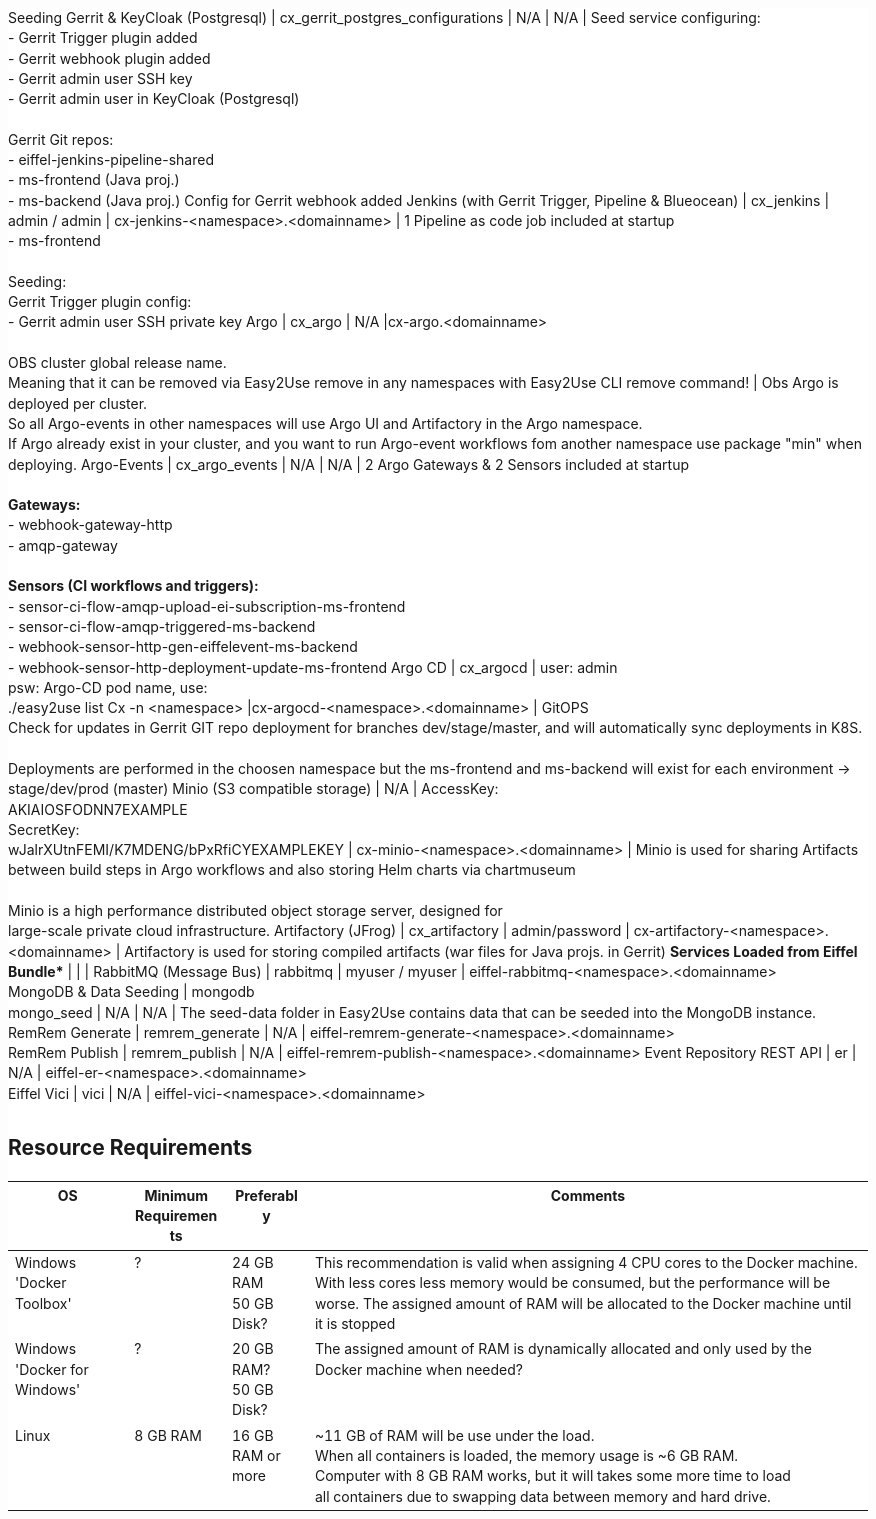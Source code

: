 Seeding Gerrit & KeyCloak (Postgresql) | cx_gerrit_postgres_configurations | N/A | N/A | Seed service configuring:<br>- Gerrit Trigger plugin added<br>- Gerrit webhook plugin  added<br>- Gerrit admin user SSH key<br>- Gerrit admin user in KeyCloak (Postgresql)<br><br>Gerrit Git repos:<br>- eiffel-jenkins-pipeline-shared<br>- ms-frontend (Java proj.)<br>- ms-backend (Java proj.) Config for Gerrit webhook added
Jenkins (with Gerrit Trigger, Pipeline & Blueocean) | cx_jenkins | admin / admin | cx-jenkins-\<namespace\>.\<domainname\> | 1 Pipeline as code job included at startup<br> - ms-frontend<br><br>Seeding:<br>Gerrit Trigger plugin config:<br>- Gerrit admin user SSH private key
Argo | cx_argo | N/A |cx-argo.\<domainname\><br><br>OBS cluster global release name.<br>Meaning that it can be removed via Easy2Use remove in any namespaces with Easy2Use CLI remove command! | Obs Argo is deployed per cluster.<br>So all Argo-events in other namespaces will use Argo UI and Artifactory in the Argo namespace.<br>If Argo already exist in your cluster, and you want to run Argo-event workflows fom another namespace use package "min" when deploying.
Argo-Events | cx_argo_events | N/A | N/A | 2 Argo Gateways & 2 Sensors included at startup<br><br><b>Gateways:</b><br>- webhook-gateway-http<br>- amqp-gateway<br><br><b>Sensors (CI workflows and triggers):</b><br>- sensor-ci-flow-amqp-upload-ei-subscription-ms-frontend<br>- sensor-ci-flow-amqp-triggered-ms-backend<br>- webhook-sensor-http-gen-eiffelevent-ms-backend<br>- webhook-sensor-http-deployment-update-ms-frontend
Argo CD | cx_argocd | user: admin<br> psw: Argo-CD pod name, use:<br>./easy2use list Cx -n \<namespace\> |cx-argocd-\<namespace\>.\<domainname\> | GitOPS<br> Check for updates in Gerrit GIT repo deployment for branches dev/stage/master, and will automatically sync deployments in K8S.<br><br> Deployments are performed in the choosen namespace but the ms-frontend and ms-backend will exist for each environment -> stage/dev/prod (master)
Minio (S3 compatible storage) | N/A | AccessKey:<br>AKIAIOSFODNN7EXAMPLE<br>SecretKey:<br>wJalrXUtnFEMI/K7MDENG/bPxRfiCYEXAMPLEKEY | cx-minio-\<namespace\>.\<domainname\> | Minio is used for sharing Artifacts between build steps in Argo workflows and also storing Helm charts via chartmuseum<br><br>Minio is a high performance distributed object storage server, designed for<br>large-scale private cloud infrastructure.
Artifactory (JFrog) | cx_artifactory | admin/password | cx-artifactory-\<namespace\>.\<domainname\> | Artifactory is used for storing compiled artifacts (war files for Java projs. in Gerrit)
<b>Services Loaded from Eiffel Bundle*</b> | | | 
RabbitMQ (Message Bus) | rabbitmq | myuser / myuser | eiffel-rabbitmq-\<namespace\>.\<domainname\>	
MongoDB & Data Seeding | mongodb<br> mongo_seed | N/A | N/A | The seed-data folder in Easy2Use contains data that can be seeded into the MongoDB instance.
RemRem Generate | remrem_generate | N/A | eiffel-remrem-generate-\<namespace\>.\<domainname\>	 
RemRem Publish | remrem_publish | N/A | eiffel-remrem-publish-\<namespace\>.\<domainname\>
Event Repository REST API | er | N/A | eiffel-er-\<namespace\>.\<domainname\>	
Eiffel Vici | vici | N/A | eiffel-vici-\<namespace\>.\<domainname\>	

## Resource Requirements
OS | Minimum Requirements | Preferably | Comments
------------- | ------------ | -------- | ----
Windows 'Docker Toolbox' | ? | 24 GB RAM <br> 50 GB Disk? | This recommendation is valid when assigning 4 CPU cores to the Docker machine.<br>With less cores less memory would be consumed, but the performance will be worse. The assigned amount of RAM will be allocated to the Docker machine until it is stopped
Windows 'Docker for Windows' | ? |20 GB RAM? <br> 50 GB Disk? | The assigned amount of RAM is dynamically allocated and only used by the Docker machine when needed?
Linux | 8 GB RAM |16 GB RAM or more |	~11 GB of RAM will be use under the load. <br>When all containers is loaded, the memory usage is ~6 GB RAM. <br> Computer with 8 GB RAM works, but it will takes some more time to load <br>all containers due to swapping data between memory and hard drive. 
